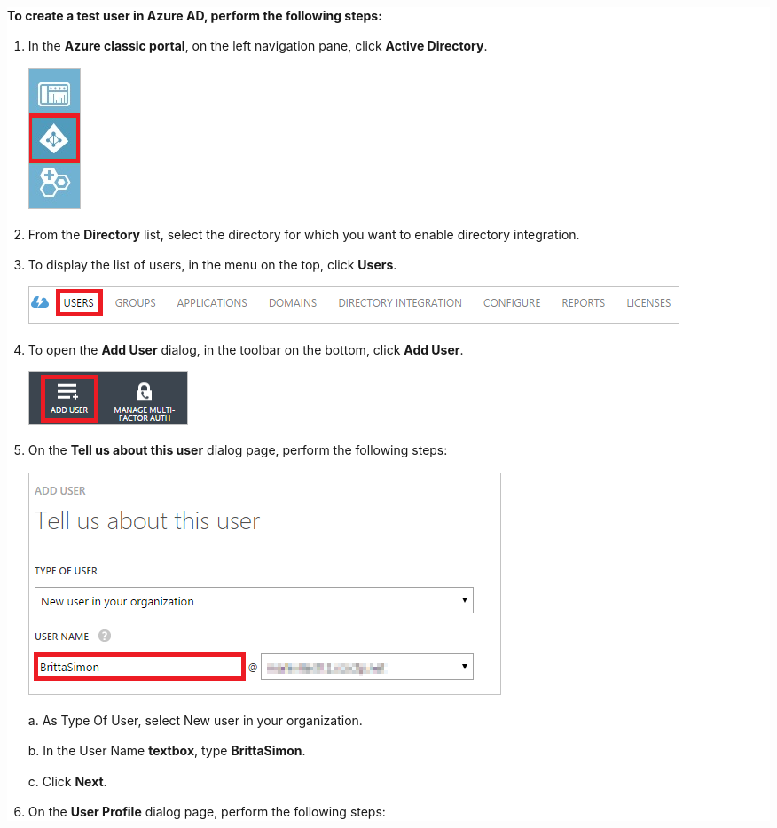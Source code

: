 **To create a test user in Azure AD, perform the following steps:**

1. In the **Azure classic portal**, on the left navigation pane, click **Active Directory**.
   
    ![Creating an Azure AD test user](./media/active-directory-saas-ceridiandayforcehcm-tutorial/create_aaduser_09.png) 
2. From the **Directory** list, select the directory for which you want to enable directory integration.
3. To display the list of users, in the menu on the top, click **Users**.
   
    ![Creating an Azure AD test user](./media/active-directory-saas-ceridiandayforcehcm-tutorial/create_aaduser_03.png) 
4. To open the **Add User** dialog, in the toolbar on the bottom, click **Add User**.
   
    ![Creating an Azure AD test user](./media/active-directory-saas-ceridiandayforcehcm-tutorial/create_aaduser_04.png) 
5. On the **Tell us about this user** dialog page, perform the following steps:
   
    ![Creating an Azure AD test user](./media/active-directory-saas-ceridiandayforcehcm-tutorial/create_aaduser_05.png) 
   
    a. As Type Of User, select New user in your organization.
   
    b. In the User Name **textbox**, type **BrittaSimon**.
   
    c. Click **Next**.
6. On the **User Profile** dialog page, perform the following steps:
   